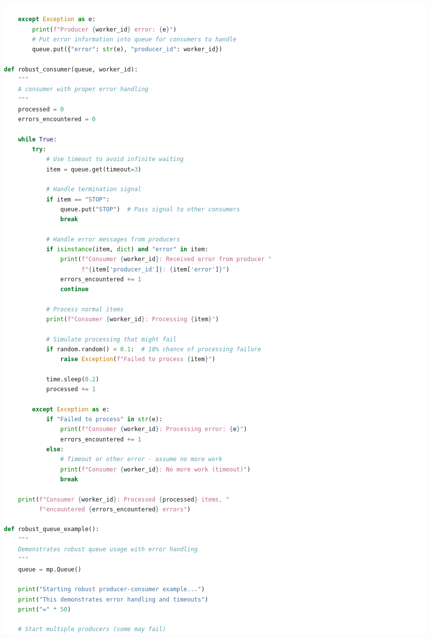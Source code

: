 ```python
          
    except Exception as e:
        print(f"Producer {worker_id} error: {e}")
        # Put error information into queue for consumers to handle
        queue.put({"error": str(e), "producer_id": worker_id})

def robust_consumer(queue, worker_id):
    """
    A consumer with proper error handling
    """
    processed = 0
    errors_encountered = 0
  
    while True:
        try:
            # Use timeout to avoid infinite waiting
            item = queue.get(timeout=3)
          
            # Handle termination signal
            if item == "STOP":
                queue.put("STOP")  # Pass signal to other consumers
                break
          
            # Handle error messages from producers
            if isinstance(item, dict) and "error" in item:
                print(f"Consumer {worker_id}: Received error from producer "
                      f"{item['producer_id']}: {item['error']}")
                errors_encountered += 1
                continue
          
            # Process normal items
            print(f"Consumer {worker_id}: Processing {item}")
          
            # Simulate processing that might fail
            if random.random() < 0.1:  # 10% chance of processing failure
                raise Exception(f"Failed to process {item}")
          
            time.sleep(0.2)
            processed += 1
          
        except Exception as e:
            if "Failed to process" in str(e):
                print(f"Consumer {worker_id}: Processing error: {e}")
                errors_encountered += 1
            else:
                # Timeout or other error - assume no more work
                print(f"Consumer {worker_id}: No more work (timeout)")
                break
  
    print(f"Consumer {worker_id}: Processed {processed} items, "
          f"encountered {errors_encountered} errors")

def robust_queue_example():
    """
    Demonstrates robust queue usage with error handling
    """
    queue = mp.Queue()
  
    print("Starting robust producer-consumer example...")
    print("This demonstrates error handling and timeouts")
    print("=" * 50)
  
    # Start multiple producers (some may fail)
```